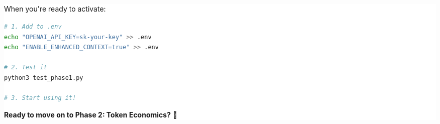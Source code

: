 When you're ready to activate:
```bash
# 1. Add to .env
echo "OPENAI_API_KEY=sk-your-key" >> .env
echo "ENABLE_ENHANCED_CONTEXT=true" >> .env

# 2. Test it
python3 test_phase1.py

# 3. Start using it!
```

**Ready to move on to Phase 2: Token Economics?** 🚀

